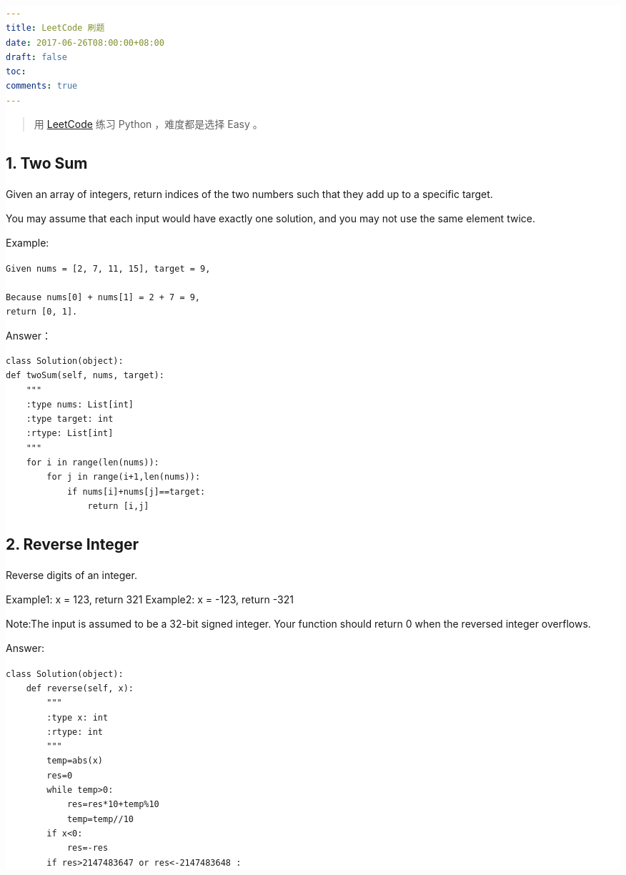 ```yaml
---
title: LeetCode 刷题
date: 2017-06-26T08:00:00+08:00
draft: false
toc:
comments: true
---
```



> 用 [LeetCode](https://leetcode.com) 练习 Python ，难度都是选择 Easy 。


## 1. Two Sum

Given an array of integers, return indices of the two numbers such that they add up to a specific target.

You may assume that each input would have exactly one solution, and you may not use the same element twice.

Example:

    Given nums = [2, 7, 11, 15], target = 9,
    
    Because nums[0] + nums[1] = 2 + 7 = 9,
    return [0, 1].
    
Answer：

    class Solution(object):
    def twoSum(self, nums, target):
        """
        :type nums: List[int]
        :type target: int
        :rtype: List[int]
        """
        for i in range(len(nums)):
            for j in range(i+1,len(nums)):
                if nums[i]+nums[j]==target:
                    return [i,j]

## 2. Reverse Integer

Reverse digits of an integer.

Example1: x = 123, return 321
Example2: x = -123, return -321

Note:The input is assumed to be a 32-bit signed integer. Your function should return 0 when the reversed integer overflows.
    
Answer:

    class Solution(object):
        def reverse(self, x):
            """
            :type x: int
            :rtype: int
            """
            temp=abs(x)
            res=0
            while temp>0:
                res=res*10+temp%10
                temp=temp//10
            if x<0:
                res=-res
            if res>2147483647 or res<-2147483648 :